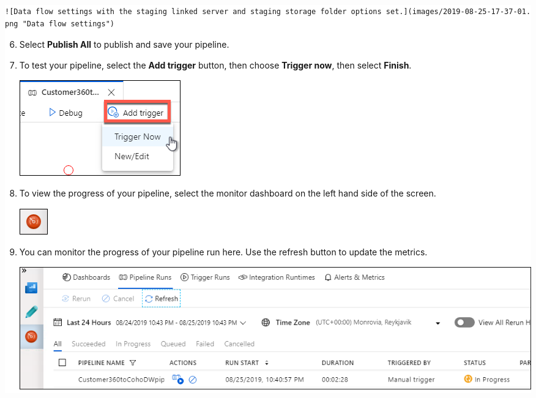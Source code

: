     ![Data flow settings with the staging linked server and staging storage folder options set.](images/2019-08-25-17-37-01.png "Data flow settings")

6.  Select **Publish All** to publish and save your pipeline.

7.  To test your pipeline, select the **Add trigger** button, then choose **Trigger now**, then select **Finish**.

    ![The add trigger button with trigger now selected from the dropdown menu.](images/2019-08-25-17-40-03.png "Trigger now")

8.  To view the progress of your pipeline, select the monitor dashboard on the left hand side of the screen.

    ![The monitoring dashboard icon.](images/2019-08-25-17-42-11.png "Dashboard icon")

9.  You can monitor the progress of your pipeline run here. Use the refresh button to update the metrics. 

    ![The monitoring dashboard showing our pipeline run is in progress.](images/2019-08-25-17-44-15.png "Monitoring the pipeline run")
